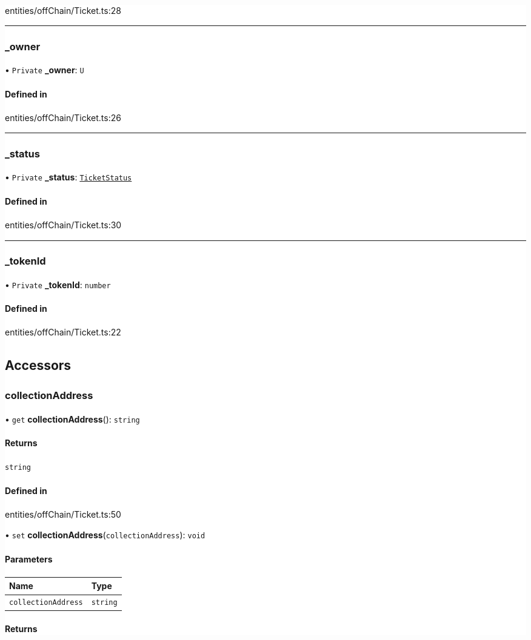 entities/offChain/Ticket.ts:28

___

### \_owner

• `Private` **\_owner**: `U`

#### Defined in

entities/offChain/Ticket.ts:26

___

### \_status

• `Private` **\_status**: [`TicketStatus`](../enums/TicketStatus.md)

#### Defined in

entities/offChain/Ticket.ts:30

___

### \_tokenId

• `Private` **\_tokenId**: `number`

#### Defined in

entities/offChain/Ticket.ts:22

## Accessors

### collectionAddress

• `get` **collectionAddress**(): `string`

#### Returns

`string`

#### Defined in

entities/offChain/Ticket.ts:50

• `set` **collectionAddress**(`collectionAddress`): `void`

#### Parameters

| Name | Type |
| :------ | :------ |
| `collectionAddress` | `string` |

#### Returns
